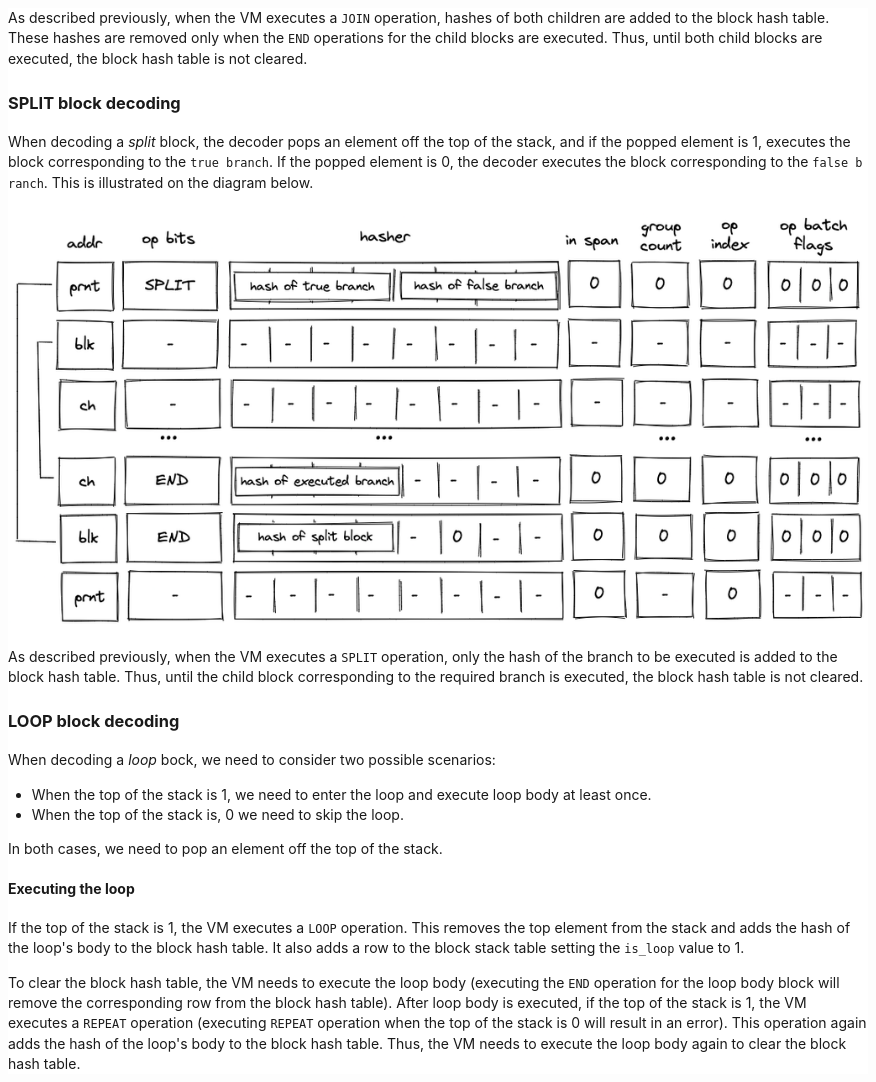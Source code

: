 As described previously, when the VM executes a `JOIN` operation, hashes of both children are added to the block hash table. These hashes are removed only when the `END` operations for the child blocks are executed. Thus, until both child blocks are executed, the block hash table is not cleared.

### SPLIT block decoding

When decoding a *split* block, the decoder pops an element off the top of the stack, and if the popped element is $1$, executes the block corresponding to the `true branch`. If the popped element is $0$, the decoder executes the block corresponding to the `false branch`. This is illustrated on the diagram below.

![decoder_split_block_decoding](../../assets/design/decoder/decoder_split_block_decoding.png)

As described previously, when the VM executes a `SPLIT` operation, only the hash of the branch to be executed is added to the block hash table. Thus, until the child block corresponding to the required branch is executed, the block hash table is not cleared.

### LOOP block decoding

When decoding a *loop* bock, we need to consider two possible scenarios:

* When the top of the stack is $1$, we need to enter the loop and execute loop body at least once.
* When the top of the stack is, $0$ we need to skip the loop.

In both cases, we need to pop an element off the top of the stack.

#### Executing the loop

If the top of the stack is $1$, the VM executes a `LOOP` operation. This removes the top element from the stack and adds the hash of the loop's body to the block hash table. It also adds a row to the block stack table setting the `is_loop` value to $1$.

To clear the block hash table, the VM needs to execute the loop body (executing the `END` operation for the loop body block will remove the corresponding row from the block hash table). After loop body is executed, if the top of the stack is $1$, the VM executes a `REPEAT` operation (executing `REPEAT` operation when the top of the stack is $0$ will result in an error). This operation again adds the hash of the loop's body to the block hash table. Thus, the VM needs to execute the loop body again to clear the block hash table.
